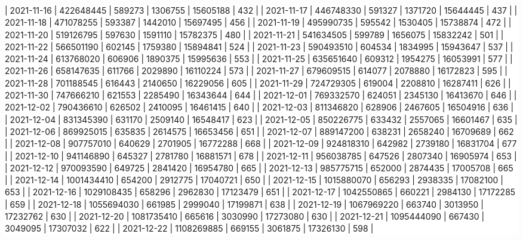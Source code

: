 | 2021-11-16 | 422648445 | 589273 | 1306755 | 15605188 | 432 |
| 2021-11-17 | 446748330 | 591327 | 1371720 | 15644445 | 437 |
| 2021-11-18 | 471078255 | 593387 | 1442010 | 15697495 | 456 |
| 2021-11-19 | 495990735 | 595542 | 1530405 | 15738874 | 472 |
| 2021-11-20 | 519126795 | 597630 | 1591110 | 15782375 | 480 |
| 2021-11-21 | 541634505 | 599789 | 1656075 | 15832242 | 501 |
| 2021-11-22 | 566501190 | 602145 | 1759380 | 15894841 | 524 |
| 2021-11-23 | 590493510 | 604534 | 1834995 | 15943647 | 537 |
| 2021-11-24 | 613768020 | 606906 | 1890375 | 15995636 | 553 |
| 2021-11-25 | 635651640 | 609312 | 1954275 | 16053991 | 577 |
| 2021-11-26 | 658147635 | 611766 | 2029890 | 16110224 | 573 |
| 2021-11-27 | 679609515 | 614077 | 2078880 | 16172823 | 595 |
| 2021-11-28 | 701188545 | 616443 | 2140650 | 16229056 | 605 |
| 2021-11-29 | 724729305 | 619004 | 2208810 | 16287411 | 626 |
| 2021-11-30 | 747666210 | 621553 | 2285490 | 16343644 | 644 |
| 2021-12-01 | 769332570 | 624051 | 2345130 | 16413670 | 646 |
| 2021-12-02 | 790436610 | 626502 | 2410095 | 16461415 | 640 |
| 2021-12-03 | 811346820 | 628906 | 2467605 | 16504916 | 636 |
| 2021-12-04 | 831345390 | 631170 | 2509140 | 16548417 | 623 |
| 2021-12-05 | 850226775 | 633432 | 2557065 | 16601467 | 635 |
| 2021-12-06 | 869925015 | 635835 | 2614575 | 16653456 | 651 |
| 2021-12-07 | 889147200 | 638231 | 2658240 | 16709689 | 662 |
| 2021-12-08 | 907757010 | 640629 | 2701905 | 16772288 | 668 |
| 2021-12-09 | 924818310 | 642982 | 2739180 | 16831704 | 677 |
| 2021-12-10 | 941146890 | 645327 | 2781780 | 16881571 | 678 |
| 2021-12-11 | 956038785 | 647526 | 2807340 | 16905974 | 653 |
| 2021-12-12 | 970093590 | 649725 | 2841420 | 16954780 | 665 |
| 2021-12-13 | 985775715 | 652000 | 2874435 | 17005708 | 665 |
| 2021-12-14 | 1001434410 | 654200 | 2912775 | 17040721 | 650 |
| 2021-12-15 | 1015880070 | 656293 | 2938335 | 17082100 | 653 |
| 2021-12-16 | 1029108435 | 658296 | 2962830 | 17123479 | 651 |
| 2021-12-17 | 1042550865 | 660221 | 2984130 | 17172285 | 659 |
| 2021-12-18 | 1055694030 | 661985 | 2999040 | 17199871 | 638 |
| 2021-12-19 | 1067969220 | 663740 | 3013950 | 17232762 | 630 |
| 2021-12-20 | 1081735410 | 665616 | 3030990 | 17273080 | 630 |
| 2021-12-21 | 1095444090 | 667430 | 3049095 | 17307032 | 622 |
| 2021-12-22 | 1108269885 | 669155 | 3061875 | 17326130 | 598 |